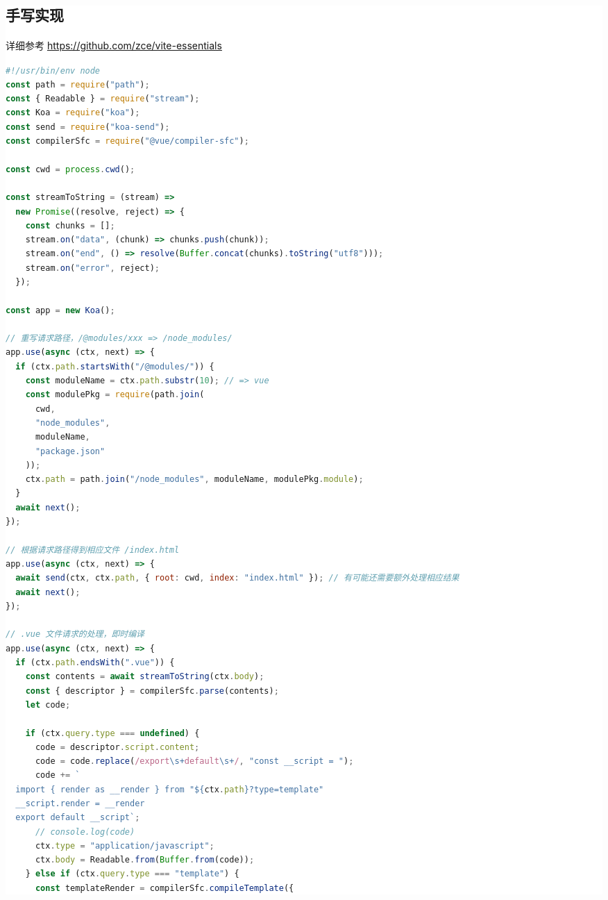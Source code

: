 ## 手写实现

详细参考 https://github.com/zce/vite-essentials

```js
#!/usr/bin/env node
const path = require("path");
const { Readable } = require("stream");
const Koa = require("koa");
const send = require("koa-send");
const compilerSfc = require("@vue/compiler-sfc");

const cwd = process.cwd();

const streamToString = (stream) =>
  new Promise((resolve, reject) => {
    const chunks = [];
    stream.on("data", (chunk) => chunks.push(chunk));
    stream.on("end", () => resolve(Buffer.concat(chunks).toString("utf8")));
    stream.on("error", reject);
  });

const app = new Koa();

// 重写请求路径，/@modules/xxx => /node_modules/
app.use(async (ctx, next) => {
  if (ctx.path.startsWith("/@modules/")) {
    const moduleName = ctx.path.substr(10); // => vue
    const modulePkg = require(path.join(
      cwd,
      "node_modules",
      moduleName,
      "package.json"
    ));
    ctx.path = path.join("/node_modules", moduleName, modulePkg.module);
  }
  await next();
});

// 根据请求路径得到相应文件 /index.html
app.use(async (ctx, next) => {
  await send(ctx, ctx.path, { root: cwd, index: "index.html" }); // 有可能还需要额外处理相应结果
  await next();
});

// .vue 文件请求的处理，即时编译
app.use(async (ctx, next) => {
  if (ctx.path.endsWith(".vue")) {
    const contents = await streamToString(ctx.body);
    const { descriptor } = compilerSfc.parse(contents);
    let code;

    if (ctx.query.type === undefined) {
      code = descriptor.script.content;
      code = code.replace(/export\s+default\s+/, "const __script = ");
      code += `
  import { render as __render } from "${ctx.path}?type=template"
  __script.render = __render
  export default __script`;
      // console.log(code)
      ctx.type = "application/javascript";
      ctx.body = Readable.from(Buffer.from(code));
    } else if (ctx.query.type === "template") {
      const templateRender = compilerSfc.compileTemplate({
```